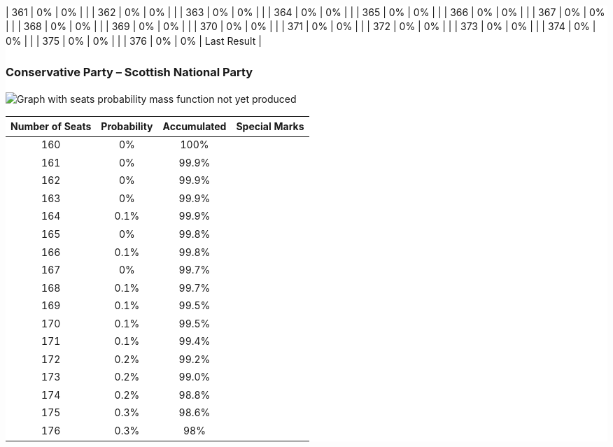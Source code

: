 | 361 | 0% | 0% |  |
| 362 | 0% | 0% |  |
| 363 | 0% | 0% |  |
| 364 | 0% | 0% |  |
| 365 | 0% | 0% |  |
| 366 | 0% | 0% |  |
| 367 | 0% | 0% |  |
| 368 | 0% | 0% |  |
| 369 | 0% | 0% |  |
| 370 | 0% | 0% |  |
| 371 | 0% | 0% |  |
| 372 | 0% | 0% |  |
| 373 | 0% | 0% |  |
| 374 | 0% | 0% |  |
| 375 | 0% | 0% |  |
| 376 | 0% | 0% | Last Result |

### Conservative Party – Scottish National Party

![Graph with seats probability mass function not yet produced](2023-11-05-RedfieldWiltonStrategies-coalitions-seats-pmf-con–snp.png "Seats Probability Mass Function")

| Number of Seats | Probability | Accumulated | Special Marks |
|:---------------:|:-----------:|:-----------:|:-------------:|
| 160 | 0% | 100% |  |
| 161 | 0% | 99.9% |  |
| 162 | 0% | 99.9% |  |
| 163 | 0% | 99.9% |  |
| 164 | 0.1% | 99.9% |  |
| 165 | 0% | 99.8% |  |
| 166 | 0.1% | 99.8% |  |
| 167 | 0% | 99.7% |  |
| 168 | 0.1% | 99.7% |  |
| 169 | 0.1% | 99.5% |  |
| 170 | 0.1% | 99.5% |  |
| 171 | 0.1% | 99.4% |  |
| 172 | 0.2% | 99.2% |  |
| 173 | 0.2% | 99.0% |  |
| 174 | 0.2% | 98.8% |  |
| 175 | 0.3% | 98.6% |  |
| 176 | 0.3% | 98% |  |